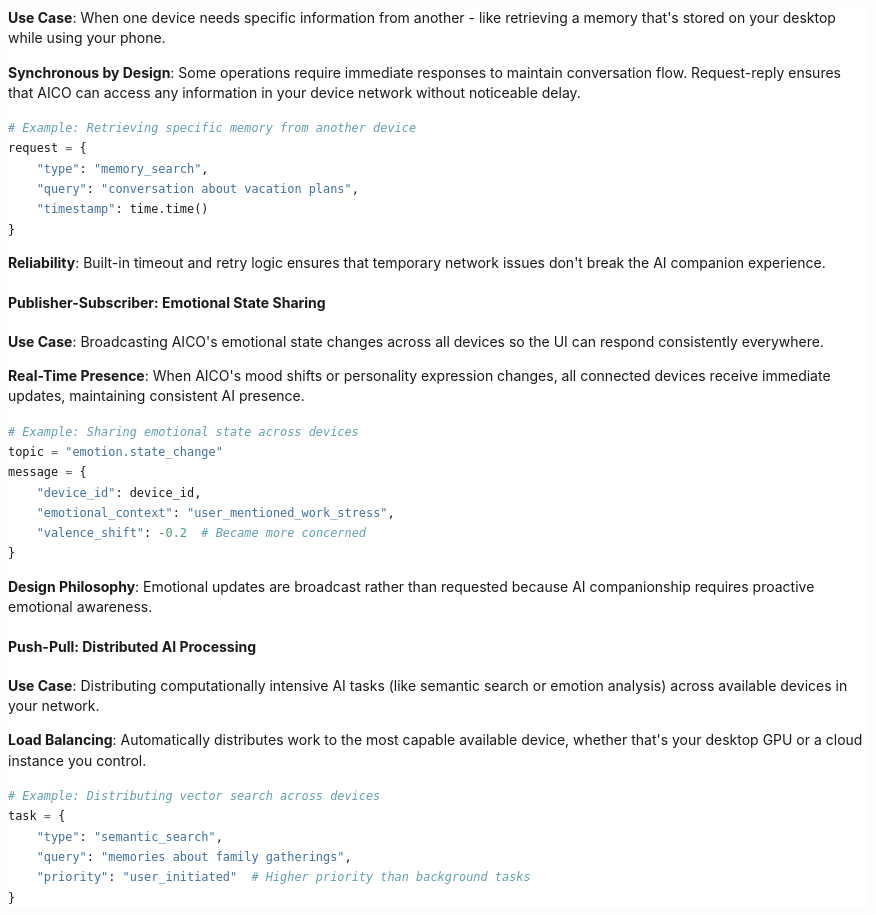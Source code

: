 **Use Case**: When one device needs specific information from another - like retrieving a memory that's stored on your desktop while using your phone.

**Synchronous by Design**: Some operations require immediate responses to maintain conversation flow. Request-reply ensures that AICO can access any information in your device network without noticeable delay.

```python
# Example: Retrieving specific memory from another device
request = {
    "type": "memory_search",
    "query": "conversation about vacation plans",
    "timestamp": time.time()
}
```

**Reliability**: Built-in timeout and retry logic ensures that temporary network issues don't break the AI companion experience.

#### Publisher-Subscriber: Emotional State Sharing

**Use Case**: Broadcasting AICO's emotional state changes across all devices so the UI can respond consistently everywhere.

**Real-Time Presence**: When AICO's mood shifts or personality expression changes, all connected devices receive immediate updates, maintaining consistent AI presence.

```python
# Example: Sharing emotional state across devices
topic = "emotion.state_change"
message = {
    "device_id": device_id,
    "emotional_context": "user_mentioned_work_stress",
    "valence_shift": -0.2  # Became more concerned
}
```

**Design Philosophy**: Emotional updates are broadcast rather than requested because AI companionship requires proactive emotional awareness.

#### Push-Pull: Distributed AI Processing

**Use Case**: Distributing computationally intensive AI tasks (like semantic search or emotion analysis) across available devices in your network.

**Load Balancing**: Automatically distributes work to the most capable available device, whether that's your desktop GPU or a cloud instance you control.

```python
# Example: Distributing vector search across devices
task = {
    "type": "semantic_search",
    "query": "memories about family gatherings",
    "priority": "user_initiated"  # Higher priority than background tasks
}
```
